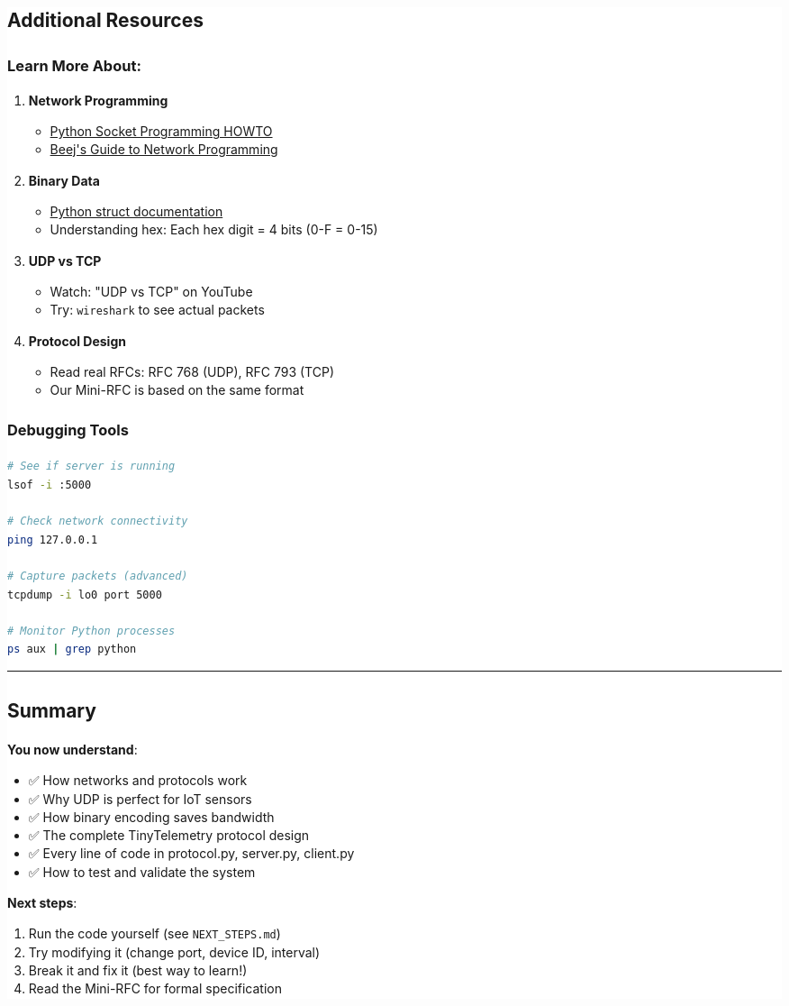 
## Additional Resources

### Learn More About:

1. **Network Programming**
   - [Python Socket Programming HOWTO](https://docs.python.org/3/howto/sockets.html)
   - [Beej's Guide to Network Programming](https://beej.us/guide/bgnet/)

2. **Binary Data**
   - [Python struct documentation](https://docs.python.org/3/library/struct.html)
   - Understanding hex: Each hex digit = 4 bits (0-F = 0-15)

3. **UDP vs TCP**
   - Watch: "UDP vs TCP" on YouTube
   - Try: `wireshark` to see actual packets

4. **Protocol Design**
   - Read real RFCs: RFC 768 (UDP), RFC 793 (TCP)
   - Our Mini-RFC is based on the same format

### Debugging Tools

```bash
# See if server is running
lsof -i :5000

# Check network connectivity
ping 127.0.0.1

# Capture packets (advanced)
tcpdump -i lo0 port 5000

# Monitor Python processes
ps aux | grep python
```

---

## Summary

**You now understand**:
- ✅ How networks and protocols work
- ✅ Why UDP is perfect for IoT sensors
- ✅ How binary encoding saves bandwidth
- ✅ The complete TinyTelemetry protocol design
- ✅ Every line of code in protocol.py, server.py, client.py
- ✅ How to test and validate the system

**Next steps**:
1. Run the code yourself (see `NEXT_STEPS.md`)
2. Try modifying it (change port, device ID, interval)
3. Break it and fix it (best way to learn!)
4. Read the Mini-RFC for formal specification
